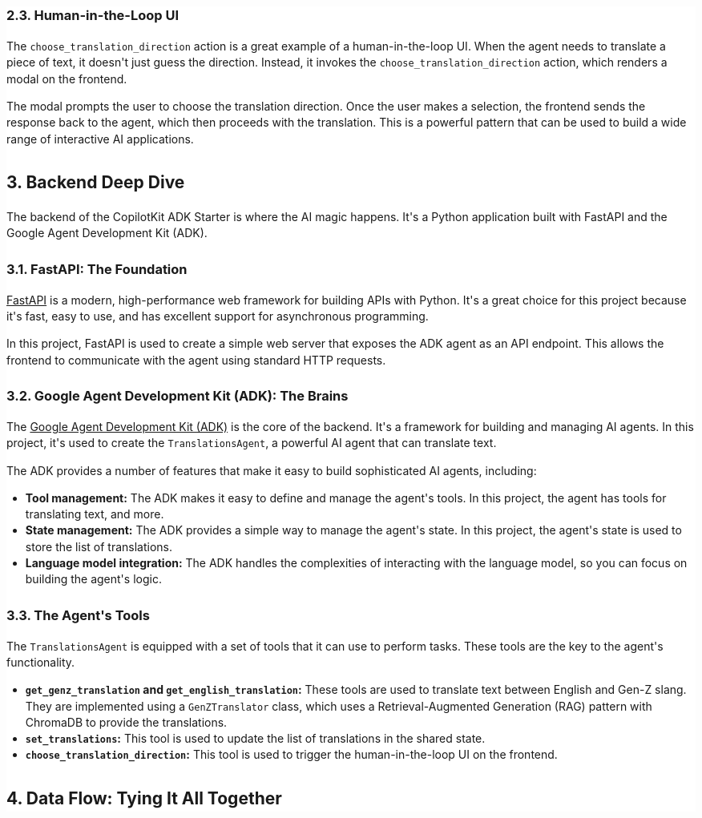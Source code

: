 ### 2.3. Human-in-the-Loop UI

The `choose_translation_direction` action is a great example of a human-in-the-loop UI. When the agent needs to translate a piece of text, it doesn't just guess the direction. Instead, it invokes the `choose_translation_direction` action, which renders a modal on the frontend.

The modal prompts the user to choose the translation direction. Once the user makes a selection, the frontend sends the response back to the agent, which then proceeds with the translation. This is a powerful pattern that can be used to build a wide range of interactive AI applications.

## 3. Backend Deep Dive

The backend of the CopilotKit ADK Starter is where the AI magic happens. It's a Python application built with FastAPI and the Google Agent Development Kit (ADK).

### 3.1. FastAPI: The Foundation

[FastAPI](https://fastapi.tiangolo.com/) is a modern, high-performance web framework for building APIs with Python. It's a great choice for this project because it's fast, easy to use, and has excellent support for asynchronous programming.

In this project, FastAPI is used to create a simple web server that exposes the ADK agent as an API endpoint. This allows the frontend to communicate with the agent using standard HTTP requests.

### 3.2. Google Agent Development Kit (ADK): The Brains

The [Google Agent Development Kit (ADK)](https://developers.google.com/adk) is the core of the backend. It's a framework for building and managing AI agents. In this project, it's used to create the `TranslationsAgent`, a powerful AI agent that can translate text.

The ADK provides a number of features that make it easy to build sophisticated AI agents, including:

*   **Tool management:** The ADK makes it easy to define and manage the agent's tools. In this project, the agent has tools for translating text, and more.
*   **State management:** The ADK provides a simple way to manage the agent's state. In this project, the agent's state is used to store the list of translations.
*   **Language model integration:** The ADK handles the complexities of interacting with the language model, so you can focus on building the agent's logic.

### 3.3. The Agent's Tools

The `TranslationsAgent` is equipped with a set of tools that it can use to perform tasks. These tools are the key to the agent's functionality.

*   **`get_genz_translation` and `get_english_translation`:** These tools are used to translate text between English and Gen-Z slang. They are implemented using a `GenZTranslator` class, which uses a Retrieval-Augmented Generation (RAG) pattern with ChromaDB to provide the translations.
*   **`set_translations`:** This tool is used to update the list of translations in the shared state.
*   **`choose_translation_direction`:** This tool is used to trigger the human-in-the-loop UI on the frontend.

## 4. Data Flow: Tying It All Together
